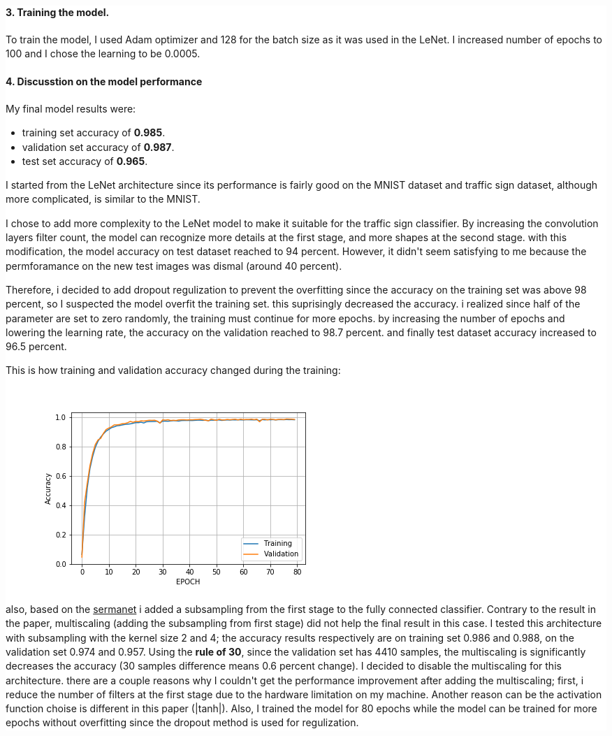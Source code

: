 

#### 3. Training the model. 

To train the model, I used Adam optimizer and 128 for the batch size as it was used in the LeNet. I increased number of epochs to 100 and I chose the learning to be 0.0005. 

#### 4. Discusstion on the model performance

My final model results were:
* training set accuracy of **0.985**.
* validation set accuracy of **0.987**. 
* test set accuracy of **0.965**.

I started from the LeNet architecture since its performance is fairly good on the MNIST dataset and traffic sign dataset, although more complicated, is similar to the MNIST. 

I chose to add more complexity to the LeNet model to make it suitable for the traffic sign classifier. By increasing the convolution layers filter count, the model can recognize more details at the first stage, and more shapes at the second stage. with this modification, the model accuracy on test dataset reached to 94 percent. However, it didn't seem satisfying to me because the permforamance on the new test images was dismal (around 40 percent).

Therefore, i decided to add dropout regulization to prevent the overfitting since the accuracy on the training set was above 98 percent, so I suspected the model overfit the training set. this suprisingly decreased the accuracy. i realized since half of the parameter are set to zero randomly, the training must continue for more epochs. by increasing the number of epochs and lowering the learning rate, the accuracy on the validation reached to 98.7 percent. and finally test dataset accuracy increased to 96.5 percent. 

This is how training and validation accuracy changed during the training:

<figure>
<img src="./res/accuracy.png"/>
</figure>

also, based on the [sermanet](http://yann.lecun.com/exdb/publis/pdf/sermanet-ijcnn-11.pdf) i added a subsampling from the first stage to the fully connected classifier. Contrary to the result in the paper, multiscaling (adding the subsampling from first stage) did not help the final result in this case. I tested this architecture with subsampling with the kernel size 2 and 4; the accuracy results respectively are on training set 0.986 and 0.988, on the validation set 0.974 and 0.957. Using the **rule of 30**, since the validation set has 4410 samples, the multiscaling is significantly decreases the accuracy (30 samples difference means 0.6 percent change). I decided to disable the multiscaling for this architecture. there are a couple reasons why I couldn't get the performance improvement after adding the multiscaling; first, i reduce the number of filters at the first stage due to the hardware limitation on my machine. Another reason can be the activation function choise is different in this paper (|tanh|). Also, I trained the model for 80 epochs while the model can be trained for more epochs without overfitting since the dropout method is used for regulization.  
